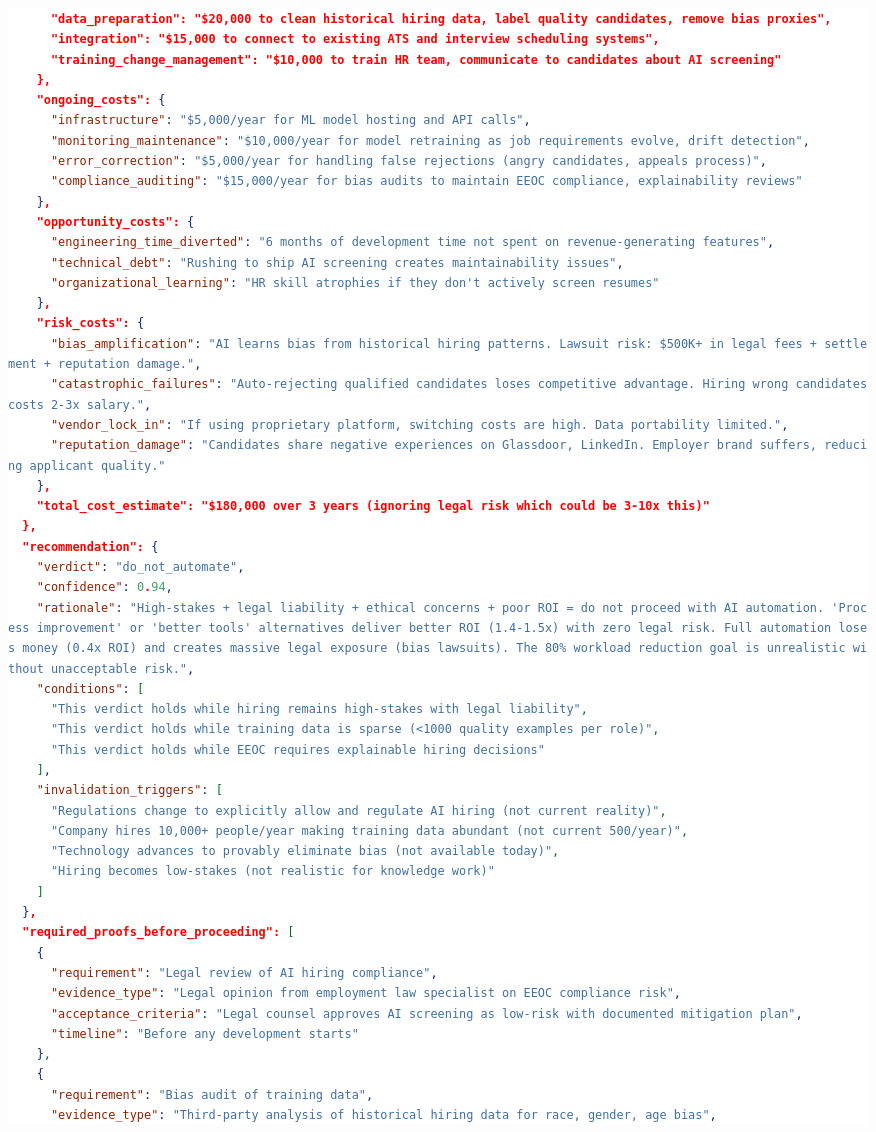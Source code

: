 ```json
      "data_preparation": "$20,000 to clean historical hiring data, label quality candidates, remove bias proxies",
      "integration": "$15,000 to connect to existing ATS and interview scheduling systems",
      "training_change_management": "$10,000 to train HR team, communicate to candidates about AI screening"
    },
    "ongoing_costs": {
      "infrastructure": "$5,000/year for ML model hosting and API calls",
      "monitoring_maintenance": "$10,000/year for model retraining as job requirements evolve, drift detection",
      "error_correction": "$5,000/year for handling false rejections (angry candidates, appeals process)",
      "compliance_auditing": "$15,000/year for bias audits to maintain EEOC compliance, explainability reviews"
    },
    "opportunity_costs": {
      "engineering_time_diverted": "6 months of development time not spent on revenue-generating features",
      "technical_debt": "Rushing to ship AI screening creates maintainability issues",
      "organizational_learning": "HR skill atrophies if they don't actively screen resumes"
    },
    "risk_costs": {
      "bias_amplification": "AI learns bias from historical hiring patterns. Lawsuit risk: $500K+ in legal fees + settlement + reputation damage.",
      "catastrophic_failures": "Auto-rejecting qualified candidates loses competitive advantage. Hiring wrong candidates costs 2-3x salary.",
      "vendor_lock_in": "If using proprietary platform, switching costs are high. Data portability limited.",
      "reputation_damage": "Candidates share negative experiences on Glassdoor, LinkedIn. Employer brand suffers, reducing applicant quality."
    },
    "total_cost_estimate": "$180,000 over 3 years (ignoring legal risk which could be 3-10x this)"
  },
  "recommendation": {
    "verdict": "do_not_automate",
    "confidence": 0.94,
    "rationale": "High-stakes + legal liability + ethical concerns + poor ROI = do not proceed with AI automation. 'Process improvement' or 'better tools' alternatives deliver better ROI (1.4-1.5x) with zero legal risk. Full automation loses money (0.4x ROI) and creates massive legal exposure (bias lawsuits). The 80% workload reduction goal is unrealistic without unacceptable risk.",
    "conditions": [
      "This verdict holds while hiring remains high-stakes with legal liability",
      "This verdict holds while training data is sparse (<1000 quality examples per role)",
      "This verdict holds while EEOC requires explainable hiring decisions"
    ],
    "invalidation_triggers": [
      "Regulations change to explicitly allow and regulate AI hiring (not current reality)",
      "Company hires 10,000+ people/year making training data abundant (not current 500/year)",
      "Technology advances to provably eliminate bias (not available today)",
      "Hiring becomes low-stakes (not realistic for knowledge work)"
    ]
  },
  "required_proofs_before_proceeding": [
    {
      "requirement": "Legal review of AI hiring compliance",
      "evidence_type": "Legal opinion from employment law specialist on EEOC compliance risk",
      "acceptance_criteria": "Legal counsel approves AI screening as low-risk with documented mitigation plan",
      "timeline": "Before any development starts"
    },
    {
      "requirement": "Bias audit of training data",
      "evidence_type": "Third-party analysis of historical hiring data for race, gender, age bias",
```